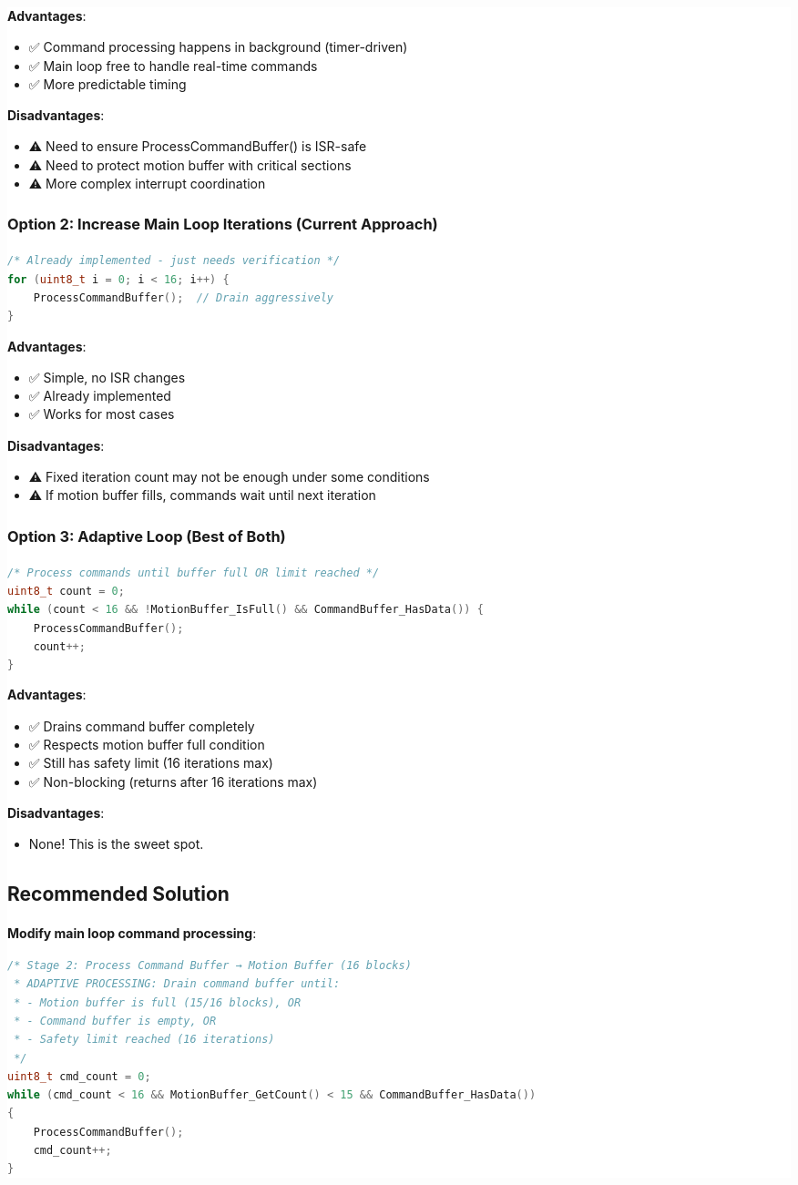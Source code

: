 **Advantages**:
- ✅ Command processing happens in background (timer-driven)
- ✅ Main loop free to handle real-time commands
- ✅ More predictable timing

**Disadvantages**:
- ⚠️ Need to ensure ProcessCommandBuffer() is ISR-safe
- ⚠️ Need to protect motion buffer with critical sections
- ⚠️ More complex interrupt coordination

### Option 2: Increase Main Loop Iterations (Current Approach)
```c
/* Already implemented - just needs verification */
for (uint8_t i = 0; i < 16; i++) {
    ProcessCommandBuffer();  // Drain aggressively
}
```

**Advantages**:
- ✅ Simple, no ISR changes
- ✅ Already implemented
- ✅ Works for most cases

**Disadvantages**:
- ⚠️ Fixed iteration count may not be enough under some conditions
- ⚠️ If motion buffer fills, commands wait until next iteration

### Option 3: Adaptive Loop (Best of Both)
```c
/* Process commands until buffer full OR limit reached */
uint8_t count = 0;
while (count < 16 && !MotionBuffer_IsFull() && CommandBuffer_HasData()) {
    ProcessCommandBuffer();
    count++;
}
```

**Advantages**:
- ✅ Drains command buffer completely
- ✅ Respects motion buffer full condition
- ✅ Still has safety limit (16 iterations max)
- ✅ Non-blocking (returns after 16 iterations max)

**Disadvantages**:
- None! This is the sweet spot.

## Recommended Solution

**Modify main loop command processing**:

```c
/* Stage 2: Process Command Buffer → Motion Buffer (16 blocks)
 * ADAPTIVE PROCESSING: Drain command buffer until:
 * - Motion buffer is full (15/16 blocks), OR
 * - Command buffer is empty, OR
 * - Safety limit reached (16 iterations)
 */
uint8_t cmd_count = 0;
while (cmd_count < 16 && MotionBuffer_GetCount() < 15 && CommandBuffer_HasData())
{
    ProcessCommandBuffer();
    cmd_count++;
}
```
